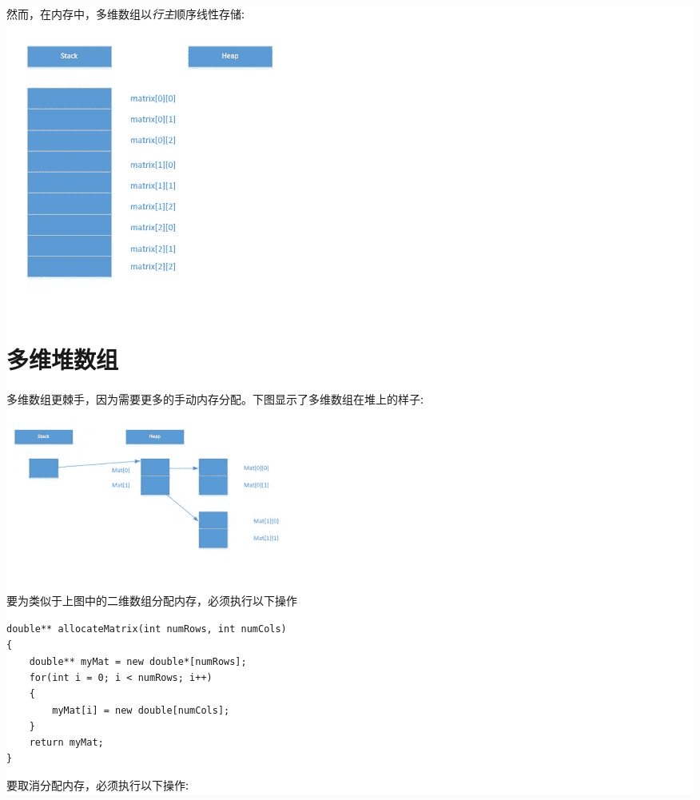 然而，在内存中，多维数组以*行主*顺序线性存储:

![](img/f4adc74178968bb277ce43f26097c93b.png)

# 多维堆数组

多维数组更棘手，因为需要更多的手动内存分配。下图显示了多维数组在堆上的样子:

![](img/e3b2f70e36d76a583c259c0d4aba9e8d.png)

要为类似于上图中的二维数组分配内存，必须执行以下操作

```
double** allocateMatrix(int numRows, int numCols)
{
    double** myMat = new double*[numRows];
    for(int i = 0; i < numRows; i++)
    {
        myMat[i] = new double[numCols];
    }
    return myMat;
}
```

要取消分配内存，必须执行以下操作:
